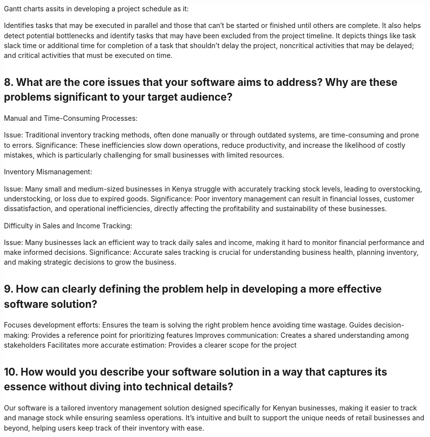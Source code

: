 Gantt charts assits in developing a project schedule as it:

Identifies tasks that may be executed in parallel and those that can’t be started or finished until others are complete. 
It also helps detect potential bottlenecks and identify tasks that may have been excluded from the project timeline.
It depicts things like task slack time or additional time for completion of a task that shouldn’t delay the project, noncritical activities that may be delayed; and critical activities that must be executed on time. 

## 8. What are the core issues that your software aims to address? Why are these problems significant to your target audience?

Manual and Time-Consuming Processes: 

Issue: Traditional inventory tracking methods, often done manually or through outdated systems, are time-consuming and prone to errors.
Significance: These inefficiencies slow down operations, reduce productivity, and increase the likelihood of costly mistakes, which is particularly challenging for small businesses with limited resources.

Inventory Mismanagement:

Issue: Many small and medium-sized businesses in Kenya struggle with accurately tracking stock levels, leading to overstocking, understocking, or loss due to expired goods.
Significance: Poor inventory management can result in financial losses, customer dissatisfaction, and operational inefficiencies, directly affecting the profitability and sustainability of these businesses.

Difficulty in Sales and Income Tracking:

Issue: Many businesses lack an efficient way to track daily sales and income, making it hard to monitor financial performance and make informed decisions.
Significance: Accurate sales tracking is crucial for understanding business health, planning inventory, and making strategic decisions to grow the business.

## 9. How can clearly defining the problem help in developing a more effective software solution?

Focuses development efforts: Ensures the team is solving the right problem hence avoiding time wastage.
Guides decision-making: Provides a reference point for prioritizing features
Improves communication: Creates a shared understanding among stakeholders
Facilitates more accurate estimation: Provides a clearer scope for the project

## 10. How would you describe your software solution in a way that captures its essence without diving into technical details?

Our software is a tailored inventory management solution designed specifically for Kenyan businesses, making it easier to track and manage stock while ensuring seamless operations. It’s intuitive and built to support the unique needs of retail businesses and beyond, helping users keep track of their inventory with ease.
